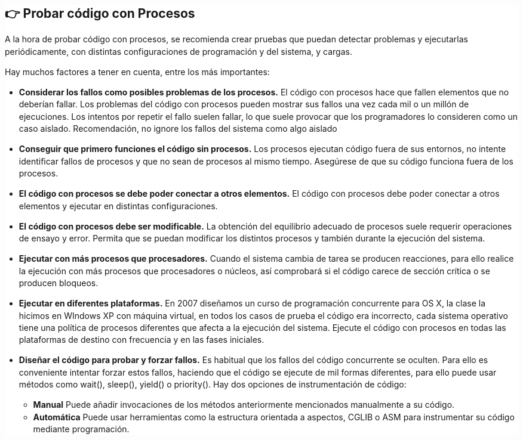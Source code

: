 ## 👉 Probar código con Procesos

A la hora de probar código con procesos, se recomienda crear pruebas que puedan detectar problemas y ejecutarlas periódicamente, con distintas configuraciones de programación y del sistema, y cargas.

Hay muchos factores a tener en cuenta, entre los más importantes:

- **Considerar los fallos como posibles problemas de los procesos.**
  El código con procesos hace que fallen elementos que no deberían fallar. Los problemas del código con procesos pueden mostrar sus fallos una vez cada mil o un millón de ejecuciones. Los intentos por repetir el fallo suelen fallar, lo que suele provocar que los programadores lo consideren como un caso aislado. Recomendación, no ignore los fallos del sistema como algo aislado

- **Conseguir que primero funciones el código sin procesos.**
  Los procesos ejecutan código fuera de sus entornos, no intente identificar fallos de procesos y que no sean de procesos al mismo tiempo. Asegúrese de que su código funciona fuera de los procesos.

- **El código con procesos se debe poder conectar a otros elementos.**
  El código con procesos debe poder conectar a otros elementos y ejecutar en distintas configuraciones.

- **El código con procesos debe ser modificable.**
  La obtención del equilibrio adecuado de procesos suele requerir operaciones de ensayo y error. Permita que se puedan modificar los distintos procesos y también durante la ejecución del sistema.

- **Ejecutar con más procesos que procesadores.**
  Cuando el sistema cambia de tarea se producen reacciones, para ello realice la ejecución con más procesos que procesadores o núcleos, así comprobará si el código carece de sección crítica o se producen bloqueos.

- **Ejecutar en diferentes plataformas.**
  En 2007 diseñamos un curso de programación concurrente para OS X, la clase la hicimos en WIndows XP con máquina virtual, en todos los casos de prueba el código era incorrecto, cada sistema operativo tiene una política de procesos diferentes que afecta a la ejecución del sistema. Ejecute el código con procesos en todas las plataformas de destino con frecuencia y en las fases iniciales.

- **Diseñar el código para probar y forzar fallos.**
  Es habitual que los fallos del código concurrente se oculten. Para ello es conveniente intentar forzar estos fallos, haciendo que el código se ejecute de mil formas diferentes, para ello puede usar métodos como wait(), sleep(), yield() o priority(). Hay dos opciones de instrumentación de código:

  - **Manual**
    Puede añadir invocaciones de los métodos anteriormente mencionados manualmente a su código.
  - **Automática**
    Puede usar herramientas como la estructura orientada a aspectos, CGLIB o ASM para instrumentar su código mediante programación.
